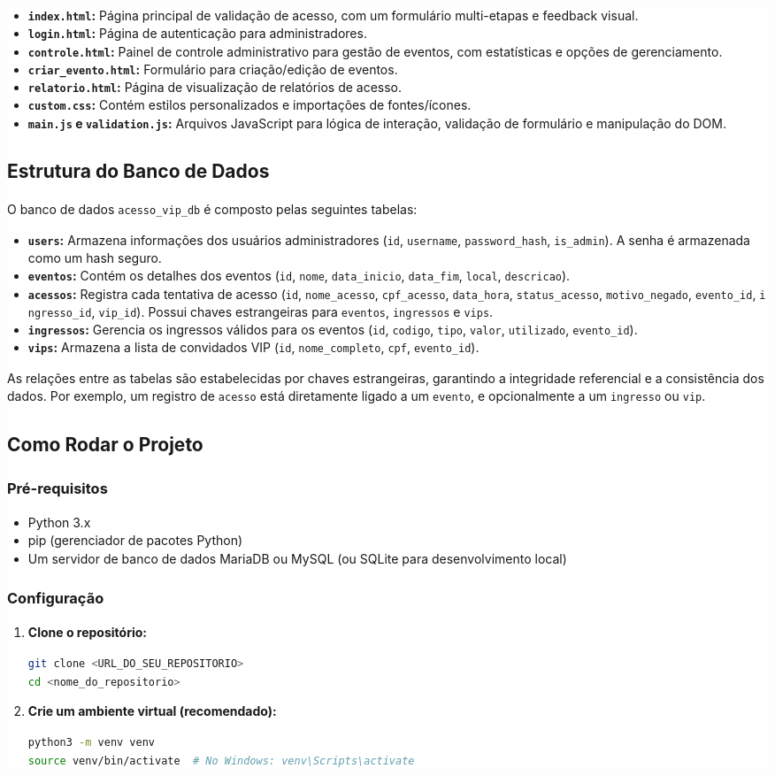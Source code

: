 - **`index.html`:** Página principal de validação de acesso, com um formulário multi-etapas e feedback visual.
- **`login.html`:** Página de autenticação para administradores.
- **`controle.html`:** Painel de controle administrativo para gestão de eventos, com estatísticas e opções de gerenciamento.
- **`criar_evento.html`:** Formulário para criação/edição de eventos.
- **`relatorio.html`:** Página de visualização de relatórios de acesso.
- **`custom.css`:** Contém estilos personalizados e importações de fontes/ícones.
- **`main.js` e `validation.js`:** Arquivos JavaScript para lógica de interação, validação de formulário e manipulação do DOM.

## Estrutura do Banco de Dados

O banco de dados `acesso_vip_db` é composto pelas seguintes tabelas:

- **`users`:** Armazena informações dos usuários administradores (`id`, `username`, `password_hash`, `is_admin`). A senha é armazenada como um hash seguro.
- **`eventos`:** Contém os detalhes dos eventos (`id`, `nome`, `data_inicio`, `data_fim`, `local`, `descricao`).
- **`acessos`:** Registra cada tentativa de acesso (`id`, `nome_acesso`, `cpf_acesso`, `data_hora`, `status_acesso`, `motivo_negado`, `evento_id`, `ingresso_id`, `vip_id`). Possui chaves estrangeiras para `eventos`, `ingressos` e `vips`.
- **`ingressos`:** Gerencia os ingressos válidos para os eventos (`id`, `codigo`, `tipo`, `valor`, `utilizado`, `evento_id`).
- **`vips`:** Armazena a lista de convidados VIP (`id`, `nome_completo`, `cpf`, `evento_id`).

As relações entre as tabelas são estabelecidas por chaves estrangeiras, garantindo a integridade referencial e a consistência dos dados. Por exemplo, um registro de `acesso` está diretamente ligado a um `evento`, e opcionalmente a um `ingresso` ou `vip`.

## Como Rodar o Projeto

### Pré-requisitos

- Python 3.x
- pip (gerenciador de pacotes Python)
- Um servidor de banco de dados MariaDB ou MySQL (ou SQLite para desenvolvimento local)

### Configuração

1.  **Clone o repositório:**
    ```bash
    git clone <URL_DO_SEU_REPOSITORIO>
    cd <nome_do_repositorio>
    ```

2.  **Crie um ambiente virtual (recomendado):**
    ```bash
    python3 -m venv venv
    source venv/bin/activate  # No Windows: venv\Scripts\activate
    ```
